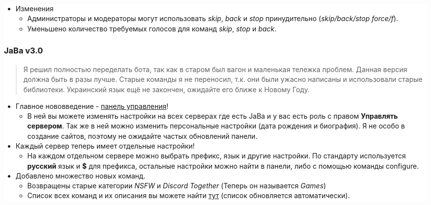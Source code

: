 * Изменения
	* Администраторы и модераторы могут использовать *skip*, *back* и *stop* принудительно (*skip/back/stop force/f*).
	* Уменьшено количество требуемых голосов для команд *skip*, *stop* и *back*.

### JaBa v3.0
> Я решил полностью переделать бота, так как в старом был вагон и маленькая тележка проблем. Данная верcия должна быть в разы лучше.
> Старые команды я не переносил, т.к. они были ужасно написаны и использовали старые библиотеки.
> Украинский язык ещё не закончен, ожидайте его ближе к Новому Году.

* Главное нововведение - [панель управления](https://jaba.pp.ua)!
	* В ней вы можете изменять настройки на всех серверах где есть JaBa и у вас есть роль с правом **Управлять сервером**. Так же в ней можно изменить персональные настройки (дата рождения и биография).
	Я не особо в создание сайтов, поэтому не ожидайте частых обновлений панели.
* Каждый сервер теперь имеет отдельные настройки!
	* На каждом отдельном сервере можно выбрать префикс, язык и другие настройки. По стандарту используется **русский** язык и **$** для префикса, остальные настройки можно найти в панели, либо с помощью команды configure.
* Добавлено множество новых команд.
	* Возвращены старые категории *NSFW* и *Discord Together* (Теперь он называется *Games*)
	* Список всех команд и их описания вы можете найти [тут](/docs) (список обновляется автоматически).
